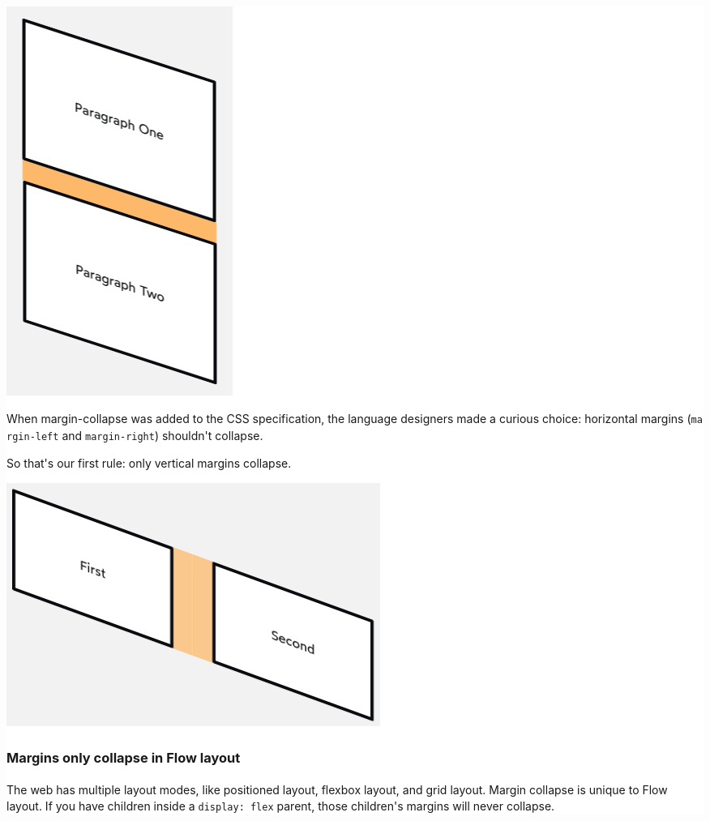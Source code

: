 ![image](/images/m1/33.png)

When margin-collapse was added to the CSS specification, the language designers made a curious choice: horizontal margins (`margin-left` and `margin-right`) shouldn't collapse.

So that's our first rule: only vertical margins collapse.

![image](/images/m1/34.png)

### Margins only collapse in Flow layout

The web has multiple layout modes, like positioned layout, flexbox layout, and grid layout.
Margin collapse is unique to Flow layout. If you have children inside a `display: flex` parent, those children's margins will never collapse.

